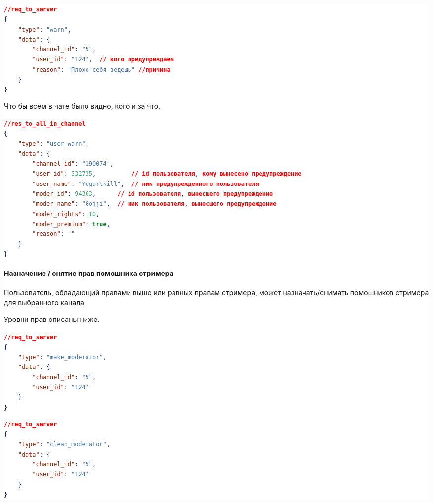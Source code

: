 ```json
//req_to_server
{
    "type": "warn",
    "data": {
        "channel_id": "5",
        "user_id": "124",  // кого предупреждаем
        "reason": "Плохо себя ведешь" //причина
    }
}
```

Что бы всем в чате было видно, кого и за что.

```json
//res_to_all_in_channel
{
    "type": "user_warn",
    "data": {
        "channel_id": "190074",
        "user_id": 532735,          // id пользователя, кому вынесено предупреждение
        "user_name": "Yogurtkill",  // ник предупрежденного пользователя
        "moder_id": 94363,      // id пользователя, вынесшего предупреждение
        "moder_name": "Gojji",  // ник пользователя, вынесшего предупреждение
        "moder_rights": 10,
        "moder_premium": true,
        "reason": ""
    }
}
```

#### Назначение / снятие прав помошника стримера

Пользователь, обладающий правами выше или равных правам стримера, может назначать/снимать помошников стримера для выбранного канала

Уровни прав описаны ниже.

```json
//req_to_server
{
    "type": "make_moderator",
    "data": {
        "channel_id": "5",
        "user_id": "124"
    }
}
```

```json
//req_to_server
{
    "type": "clean_moderator",
    "data": {
        "channel_id": "5",
        "user_id": "124"
    }
}
```
